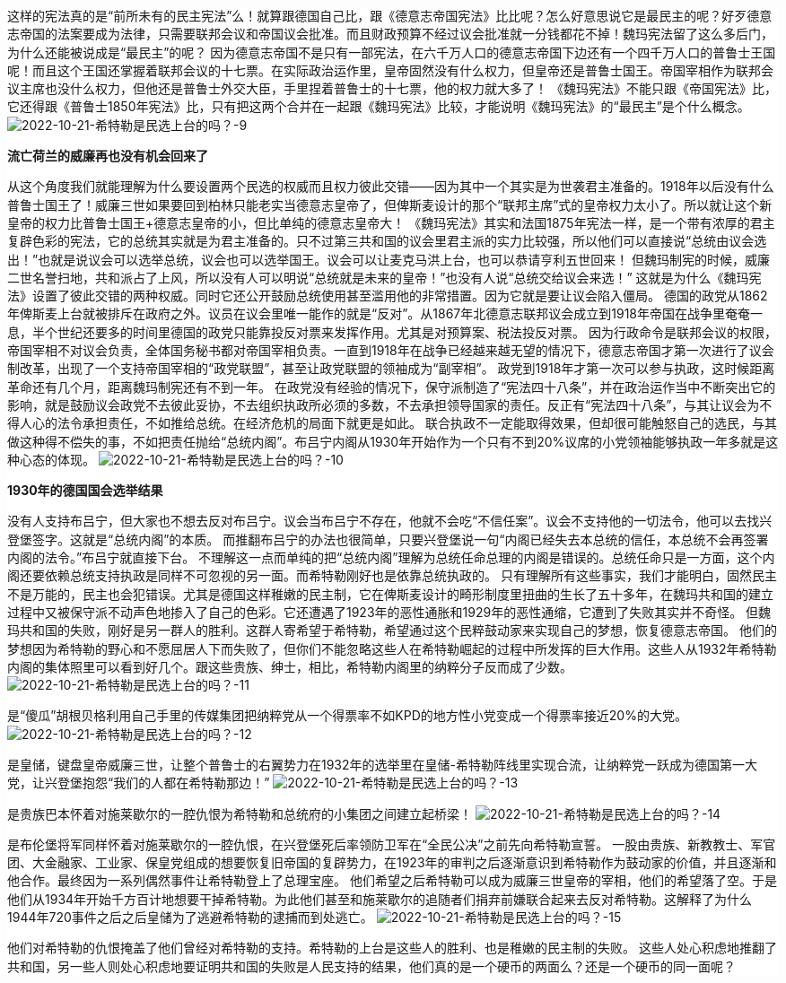 这样的宪法真的是“前所未有的民主宪法”么！就算跟德国自己比，跟《德意志帝国宪法》比比呢？怎么好意思说它是最民主的呢？好歹德意志帝国的法案要成为法律，只需要联邦会议和帝国议会批准。而且财政预算不经过议会批准就一分钱都花不掉！魏玛宪法留了这么多后门，为什么还能被说成是“最民主”的呢？
因为德意志帝国不是只有一部宪法，在六千万人口的德意志帝国下边还有一个四千万人口的普鲁士王国呢！而且这个王国还掌握着联邦会议的十七票。在实际政治运作里，皇帝固然没有什么权力，但皇帝还是普鲁士国王。帝国宰相作为联邦会议主席也没什么权力，但他还是普鲁士外交大臣，手里捏着普鲁士的十七票，他的权力就大多了！
《魏玛宪法》不能只跟《帝国宪法》比，它还得跟《普鲁士1850年宪法》比，只有把这两个合并在一起跟《魏玛宪法》比较，才能说明《魏玛宪法》的“最民主”是个什么概念。
![2022-10-21-希特勒是民选上台的吗？-9](assets/2022-10-21-希特勒是民选上台的吗？-9.jpeg)

**流亡荷兰的威廉再也没有机会回来了**

从这个角度我们就能理解为什么要设置两个民选的权威而且权力彼此交错——因为其中一个其实是为世袭君主准备的。1918年以后没有什么普鲁士国王了！威廉三世如果要回到柏林只能老实当德意志皇帝了，但俾斯麦设计的那个“联邦主席”式的皇帝权力太小了。所以就让这个新皇帝的权力比普鲁士国王+德意志皇帝的小，但比单纯的德意志皇帝大！
《魏玛宪法》其实和法国1875年宪法一样，是一个带有浓厚的君主复辟色彩的宪法，它的总统其实就是为君主准备的。只不过第三共和国的议会里君主派的实力比较强，所以他们可以直接说“总统由议会选出！”也就是说议会可以选举总统，议会也可以选举国王。议会可以让麦克马洪上台，也可以恭请亨利五世回来！
但魏玛制宪的时候，威廉二世名誉扫地，共和派占了上风，所以没有人可以明说“总统就是未来的皇帝！”也没有人说“总统交给议会来选！”
这就是为什么《魏玛宪法》设置了彼此交错的两种权威。同时它还公开鼓励总统使用甚至滥用他的非常措置。因为它就是要让议会陷入僵局。
德国的政党从1862年俾斯麦上台就被排斥在政府之外。议员在议会里唯一能作的就是“反对”。从1867年北德意志联邦议会成立到1918年帝国在战争里奄奄一息，半个世纪还要多的时间里德国的政党只能靠投反对票来发挥作用。尤其是对预算案、税法投反对票。
因为行政命令是联邦会议的权限，帝国宰相不对议会负责，全体国务秘书都对帝国宰相负责。一直到1918年在战争已经越来越无望的情况下，德意志帝国才第一次进行了议会制改革，出现了一个支持帝国宰相的“政党联盟”，甚至让政党联盟的领袖成为“副宰相”。
政党到1918年才第一次可以参与执政，这时候距离革命还有几个月，距离魏玛制宪还有不到一年。
在政党没有经验的情况下，保守派制造了“宪法四十八条”，并在政治运作当中不断突出它的影响，就是鼓励议会政党不去彼此妥协，不去组织执政所必须的多数，不去承担领导国家的责任。反正有“宪法四十八条”，与其让议会为不得人心的法令承担责任，不如推给总统。在经济危机的局面下就更是如此。
联合执政不一定能取得效果，但却很可能触怒自己的选民，与其做这种得不偿失的事，不如把责任抛给“总统内阁”。布吕宁内阁从1930年开始作为一个只有不到20%议席的小党领袖能够执政一年多就是这种心态的体现。
![2022-10-21-希特勒是民选上台的吗？-10](assets/2022-10-21-希特勒是民选上台的吗？-10.jpeg)

**1930年的德国国会选举结果**

没有人支持布吕宁，但大家也不想去反对布吕宁。议会当布吕宁不存在，他就不会吃“不信任案”。议会不支持他的一切法令，他可以去找兴登堡签字。这就是“总统内阁”的本质。
而推翻布吕宁的办法也很简单，只要兴登堡说一句“内阁已经失去本总统的信任，本总统不会再签署内阁的法令。”布吕宁就直接下台。
不理解这一点而单纯的把“总统内阁”理解为总统任命总理的内阁是错误的。总统任命只是一方面，这个内阁还要依赖总统支持执政是同样不可忽视的另一面。而希特勒刚好也是依靠总统执政的。
只有理解所有这些事实，我们才能明白，固然民主不是万能的，民主也会犯错误。尤其是德国这样稚嫩的民主制，它在俾斯麦设计的畸形制度里扭曲的生长了五十多年，在魏玛共和国的建立过程中又被保守派不动声色地掺入了自己的色彩。它还遭遇了1923年的恶性通胀和1929年的恶性通缩，它遭到了失败其实并不奇怪。
但魏玛共和国的失败，刚好是另一群人的胜利。这群人寄希望于希特勒，希望通过这个民粹鼓动家来实现自己的梦想，恢复德意志帝国。
他们的梦想因为希特勒的野心和不愿屈居人下而失败了，但你们不能忽略这些人在希特勒崛起的过程中所发挥的巨大作用。这些人从1932年希特勒内阁的集体照里可以看到好几个。跟这些贵族、绅士，相比，希特勒内阁里的纳粹分子反而成了少数。
![2022-10-21-希特勒是民选上台的吗？-11](assets/2022-10-21-希特勒是民选上台的吗？-11.jpeg)

是“傻瓜”胡根贝格利用自己手里的传媒集团把纳粹党从一个得票率不如KPD的地方性小党变成一个得票率接近20%的大党。
![2022-10-21-希特勒是民选上台的吗？-12](assets/2022-10-21-希特勒是民选上台的吗？-12.jpeg)

是皇储，键盘皇帝威廉三世，让整个普鲁士的右翼势力在1932年的选举里在皇储-希特勒阵线里实现合流，让纳粹党一跃成为德国第一大党，让兴登堡抱怨“我们的人都在希特勒那边！”
![2022-10-21-希特勒是民选上台的吗？-13](assets/2022-10-21-希特勒是民选上台的吗？-13.jpeg)

是贵族巴本怀着对施莱歇尔的一腔仇恨为希特勒和总统府的小集团之间建立起桥梁！
![2022-10-21-希特勒是民选上台的吗？-14](assets/2022-10-21-希特勒是民选上台的吗？-14.jpeg)

是布伦堡将军同样怀着对施莱歇尔的一腔仇恨，在兴登堡死后率领防卫军在“全民公决”之前先向希特勒宣誓。
一股由贵族、新教教士、军官团、大金融家、工业家、保皇党组成的想要恢复旧帝国的复辟势力，在1923年的审判之后逐渐意识到希特勒作为鼓动家的价值，并且逐渐和他合作。最终因为一系列偶然事件让希特勒登上了总理宝座。
他们希望之后希特勒可以成为威廉三世皇帝的宰相，他们的希望落了空。于是他们从1934年开始千方百计地想要干掉希特勒。为此他们甚至和施莱歇尔的追随者们捐弃前嫌联合起来去反对希特勒。这解释了为什么1944年720事件之后之后皇储为了逃避希特勒的逮捕而到处逃亡。
![2022-10-21-希特勒是民选上台的吗？-15](assets/2022-10-21-希特勒是民选上台的吗？-15.png)

他们对希特勒的仇恨掩盖了他们曾经对希特勒的支持。希特勒的上台是这些人的胜利、也是稚嫩的民主制的失败。
这些人处心积虑地推翻了共和国，另一些人则处心积虑地要证明共和国的失败是人民支持的结果，他们真的是一个硬币的两面么？还是一个硬币的同一面呢？
